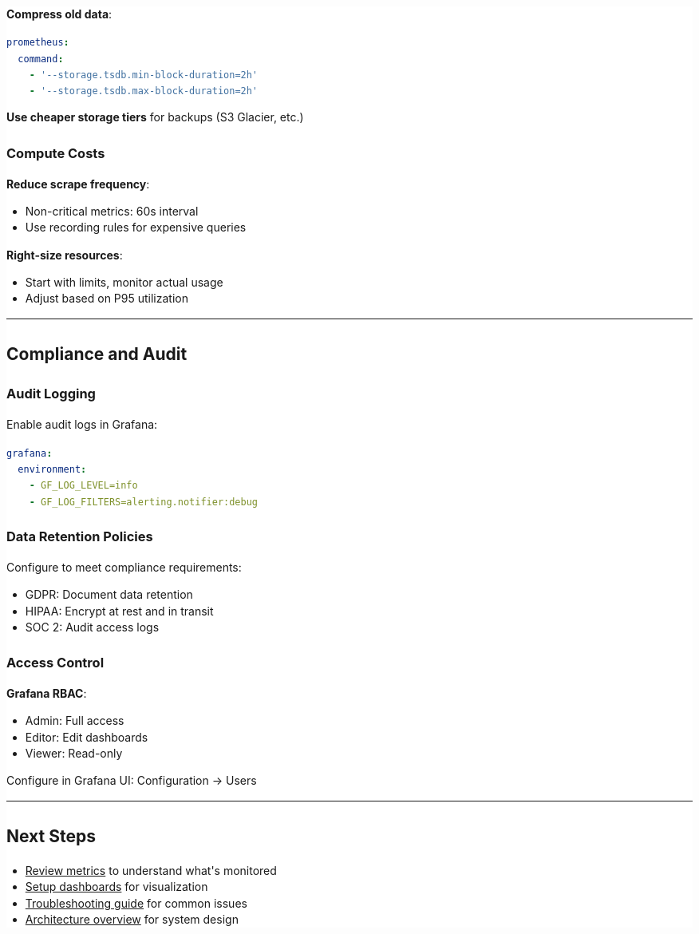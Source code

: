 **Compress old data**:
```yaml
prometheus:
  command:
    - '--storage.tsdb.min-block-duration=2h'
    - '--storage.tsdb.max-block-duration=2h'
```

**Use cheaper storage tiers** for backups (S3 Glacier, etc.)

### Compute Costs

**Reduce scrape frequency**:
- Non-critical metrics: 60s interval
- Use recording rules for expensive queries

**Right-size resources**:
- Start with limits, monitor actual usage
- Adjust based on P95 utilization

---

## Compliance and Audit

### Audit Logging

Enable audit logs in Grafana:

```yaml
grafana:
  environment:
    - GF_LOG_LEVEL=info
    - GF_LOG_FILTERS=alerting.notifier:debug
```

### Data Retention Policies

Configure to meet compliance requirements:
- GDPR: Document data retention
- HIPAA: Encrypt at rest and in transit
- SOC 2: Audit access logs

### Access Control

**Grafana RBAC**:
- Admin: Full access
- Editor: Edit dashboards
- Viewer: Read-only

Configure in Grafana UI: Configuration → Users

---

## Next Steps

- [Review metrics](./metrics.md) to understand what's monitored
- [Setup dashboards](./dashboards.md) for visualization
- [Troubleshooting guide](./troubleshooting.md) for common issues
- [Architecture overview](./architecture.md) for system design
